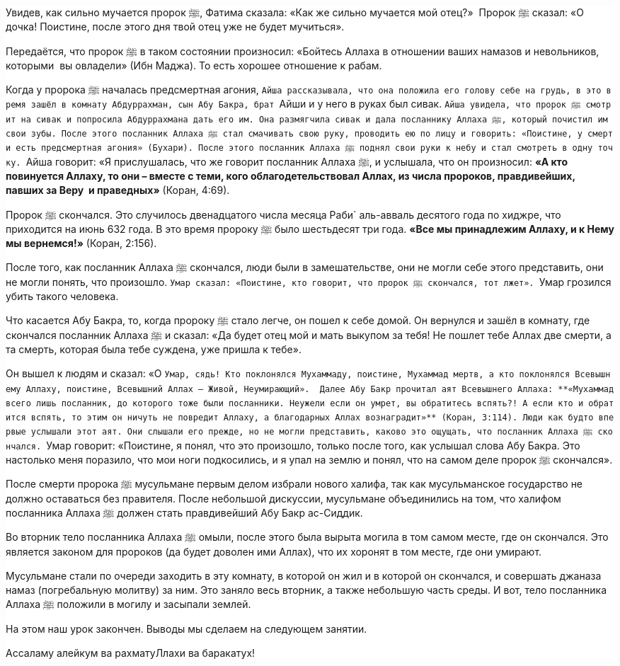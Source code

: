 
Увидев, как сильно мучается пророк ﷺ, Фатима сказала: «Как же сильно мучается мой отец?»  Пророк ﷺ сказал: «О дочка! Поистине, после этого дня твой отец уже не будет мучиться».


Передаётся, что пророк ﷺ в таком состоянии произносил: «Бойтесь Аллаха в отношении ваших намазов и невольников, которыми  вы овладели» (Ибн Маджа). То есть хорошее отношение к рабам.  


Когда у пророка ﷺ началась предсмертная агония, `Айша рассказывала, что она положила его голову себе на грудь, в это время зашёл в комнату Абдуррахман, сын Абу Бакра, брат `Айши и у него в руках был сивак. `Айша увидела, что пророк ﷺ смотрит на сивак и попросила Абдуррахмана дать его им. Она размягчила сивак и дала посланнику Аллаха ﷺ, который почистил им свои зубы. После этого посланник Аллаха ﷺ стал смачивать свою руку, проводить ею по лицу и говорить: «Поистине, у смерти есть предсмертная агония» (Бухари). После этого посланник Аллаха ﷺ поднял свои руки к небу и стал смотреть в одну точку. `Айша говорит: «Я прислушалась, что же говорит посланник Аллаха ﷺ, и услышала, что он произносил: **«А кто  повинуется Аллаху, то они – вместе с теми, кого облагодетельствовал Аллах, из числа пророков, правдивейших, павших за Веру  и праведных»** (Коран, 4:69).


Пророк ﷺ скончался. Это случилось двенадцатого числа месяца Раби` аль-авваль десятого года по хиджре, что приходится на июнь 632 года. В это время пророку ﷺ было шестьдесят три года. **«Все мы принадлежим Аллаху, и к Нему мы вернемся!»** (Коран, 2:156).


После того, как посланник Аллаха ﷺ скончался, люди были в замешательстве, они не могли себе этого представить, они не могли понять, что произошло. `Умар сказал: «Поистине, кто говорит, что пророк ﷺ скончался, тот лжет». `Умар грозился убить такого человека.


Что касается Абу Бакра, то, когда пророку ﷺ стало легче, он пошел к себе домой. Он вернулся и зашёл в комнату, где скончался посланник Аллаха ﷺ и сказал: «Да будет отец мой и мать выкупом за тебя! Не пошлет тебе Аллах две смерти, а та смерть, которая была тебе суждена, уже пришла к тебе».


Он вышел к людям и сказал: «О `Умар, сядь! Кто поклонялся Мухаммаду, поистине, Мухаммад мертв, а кто поклонялся Всевышнему Аллаху, поистине, Всевышний Аллах – Живой, Неумирающий».  Далее Абу Бакр прочитал аят Всевышнего Аллаха: **«Мухаммад всего лишь посланник, до которого тоже были посланники. Неужели если он умрет, вы обратитесь вспять?! А если кто и обратится вспять, то этим он ничуть не повредит Аллаху, а благодарных Аллах вознаградит»** (Коран, 3:114). Люди как будто впервые услышали этот аят. Они слышали его прежде, но не могли представить, каково это ощущать, что посланник Аллаха ﷺ скончался. `Умар говорит: «Поистине, я понял, что это произошло, только после того, как услышал слова Абу Бакра. Это настолько меня поразило, что мои ноги подкосились, и я упал на землю и понял, что на самом деле пророк ﷺ скончался».


После смерти пророка ﷺ мусульмане первым делом избрали нового халифа, так как мусульманское государство не должно оставаться без правителя. После небольшой дискуссии, мусульмане объединились на том, что халифом посланника Аллаха ﷺ должен стать правдивейший Абу Бакр ас-Сиддик.


Во вторник тело посланника Аллаха ﷺ омыли, после этого была вырыта могила в том самом месте, где он скончался. Это является законом для пророков (да будет доволен ими Аллах), что их хоронят в том месте, где они умирают.


Мусульмане стали по очереди заходить в эту комнату, в которой он жил и в которой он скончался, и совершать джаназа намаз (погребальную молитву) за ним. Это заняло весь вторник, а также небольшую часть среды. И вот, тело посланника Аллаха ﷺ положили в могилу и засыпали землей.


На этом наш урок закончен. Выводы мы сделаем на следующем занятии.


Ассаламу алейкум ва рахматуЛлахи ва баракатух!

